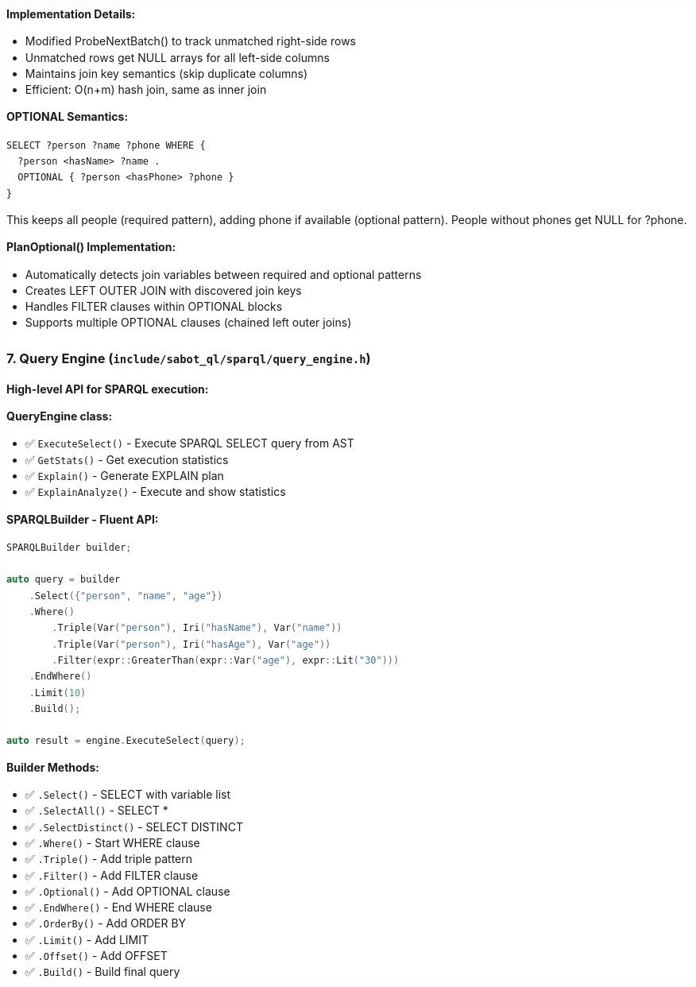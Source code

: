 **Implementation Details:**
- Modified ProbeNextBatch() to track unmatched right-side rows
- Unmatched rows get NULL arrays for all left-side columns
- Maintains join key semantics (skip duplicate columns)
- Efficient: O(n+m) hash join, same as inner join

**OPTIONAL Semantics:**
```sparql
SELECT ?person ?name ?phone WHERE {
  ?person <hasName> ?name .
  OPTIONAL { ?person <hasPhone> ?phone }
}
```

This keeps all people (required pattern), adding phone if available (optional pattern). People without phones get NULL for ?phone.

**PlanOptional() Implementation:**
- Automatically detects join variables between required and optional patterns
- Creates LEFT OUTER JOIN with discovered join keys
- Handles FILTER clauses within OPTIONAL blocks
- Supports multiple OPTIONAL clauses (chained left outer joins)

### 7. Query Engine (`include/sabot_ql/sparql/query_engine.h`)

**High-level API for SPARQL execution:**

**QueryEngine class:**
- ✅ `ExecuteSelect()` - Execute SPARQL SELECT query from AST
- ✅ `GetStats()` - Get execution statistics
- ✅ `Explain()` - Generate EXPLAIN plan
- ✅ `ExplainAnalyze()` - Execute and show statistics

**SPARQLBuilder - Fluent API:**
```cpp
SPARQLBuilder builder;

auto query = builder
    .Select({"person", "name", "age"})
    .Where()
        .Triple(Var("person"), Iri("hasName"), Var("name"))
        .Triple(Var("person"), Iri("hasAge"), Var("age"))
        .Filter(expr::GreaterThan(expr::Var("age"), expr::Lit("30")))
    .EndWhere()
    .Limit(10)
    .Build();

auto result = engine.ExecuteSelect(query);
```

**Builder Methods:**
- ✅ `.Select()` - SELECT with variable list
- ✅ `.SelectAll()` - SELECT *
- ✅ `.SelectDistinct()` - SELECT DISTINCT
- ✅ `.Where()` - Start WHERE clause
- ✅ `.Triple()` - Add triple pattern
- ✅ `.Filter()` - Add FILTER clause
- ✅ `.Optional()` - Add OPTIONAL clause
- ✅ `.EndWhere()` - End WHERE clause
- ✅ `.OrderBy()` - Add ORDER BY
- ✅ `.Limit()` - Add LIMIT
- ✅ `.Offset()` - Add OFFSET
- ✅ `.Build()` - Build final query
